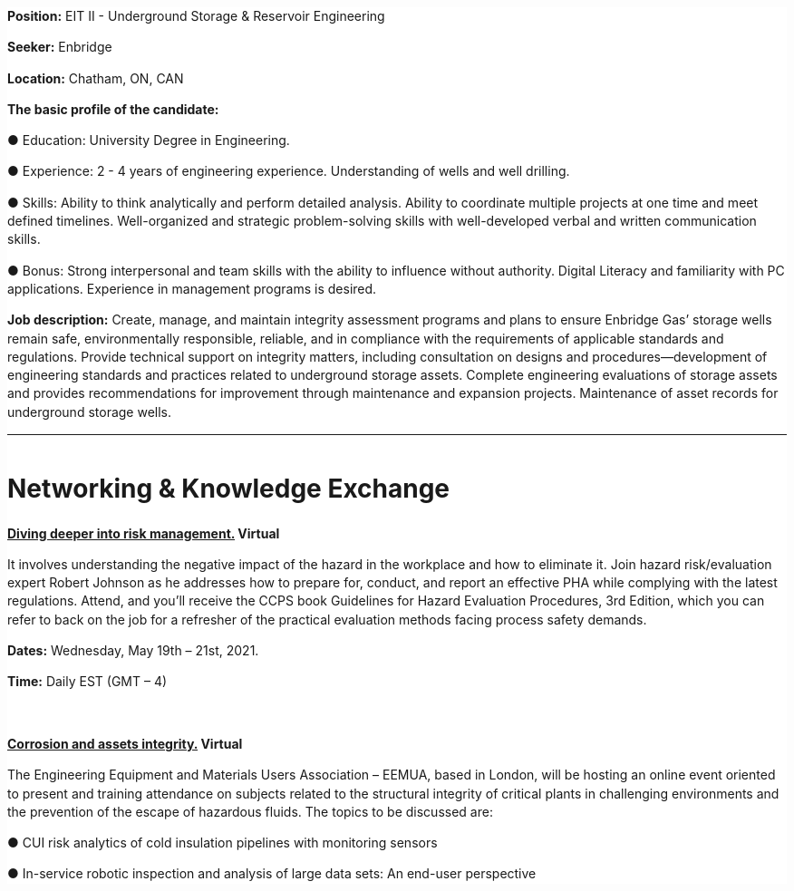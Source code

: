 **Position:** EIT II - Underground Storage & Reservoir Engineering

**Seeker:** Enbridge

**Location:** Chatham, ON, CAN

**The basic profile of the candidate:**

● Education: University Degree in Engineering.

● Experience: 2 - 4 years of engineering experience. Understanding of wells and well drilling.

● Skills: Ability to think analytically and perform detailed analysis. Ability to coordinate multiple projects at one time and meet defined timelines. Well-organized and strategic problem-solving skills with well-developed verbal and written communication skills.

● Bonus: Strong interpersonal and team skills with the ability to influence without authority. Digital Literacy and familiarity with PC applications. Experience in management programs is desired.

**Job description:** Create, manage, and maintain integrity assessment programs and plans to ensure Enbridge Gas’ storage wells remain safe, environmentally responsible, reliable, and in compliance with the requirements of applicable standards and regulations. Provide technical support on integrity matters, including consultation on designs and procedures—development of engineering standards and practices related to underground storage assets. Complete engineering evaluations of storage assets and provides recommendations for improvement through maintenance and expansion projects. Maintenance of asset records for underground storage wells.

- - -

# Networking & Knowledge Exchange



**​[Diving deeper into risk management.](https://ecommerce.aiche.org/personifyebusiness/default.aspx?tabid=2503&setskin=academy&&_ga=2.5905456.249734010.1619730529-2123467789.1617723725) Virtual**

It involves understanding the negative impact of the hazard in the workplace and how to eliminate it. Join hazard risk/evaluation expert Robert Johnson as he addresses how to prepare for, conduct, and report an effective PHA while complying with the latest regulations. Attend, and you’ll receive the CCPS book Guidelines for Hazard Evaluation Procedures, 3rd Edition, which you can refer to back on the job for a refresher of the practical evaluation methods facing process safety demands.

**Dates:** Wednesday, May 19th – 21st, 2021.

**Time:** Daily EST (GMT – 4)

**​**

**​[Corrosion and assets integrity.](https://ecommerce.aiche.org/personifyebusiness/default.aspx?tabid=2503&setskin=academy&&_ga=2.5905456.249734010.1619730529-2123467789.1617723725) Virtual**

The Engineering Equipment and Materials Users Association – EEMUA, based in London, will be hosting an online event oriented to present and training attendance on subjects related to the structural integrity of critical plants in challenging environments and the prevention of the escape of hazardous fluids. The topics to be discussed are:

● CUI risk analytics of cold insulation pipelines with monitoring sensors

● In-service robotic inspection and analysis of large data sets: An end-user perspective
